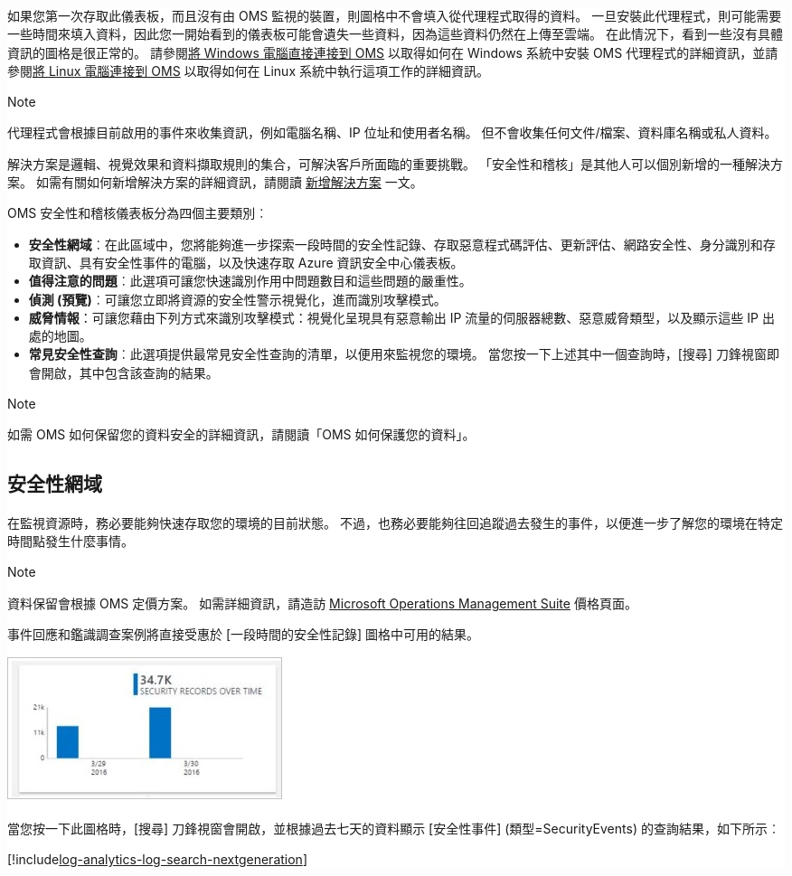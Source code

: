 如果您第一次存取此儀表板，而且沒有由 OMS 監視的裝置，則圖格中不會填入從代理程式取得的資料。 一旦安裝此代理程式，則可能需要一些時間來填入資料，因此您一開始看到的儀表板可能會遺失一些資料，因為這些資料仍然在上傳至雲端。  在此情況下，看到一些沒有具體資訊的圖格是很正常的。 請參閱[將 Windows 電腦直接連接到 OMS](https://technet.microsoft.com/library/mt484108.aspx) 以取得如何在 Windows 系統中安裝 OMS 代理程式的詳細資訊，並請參閱[將 Linux 電腦連接到 OMS](https://technet.microsoft.com/library/mt622052.aspx) 以取得如何在 Linux 系統中執行這項工作的詳細資訊。

> [!NOTE]
> 代理程式會根據目前啟用的事件來收集資訊，例如電腦名稱、IP 位址和使用者名稱。 但不會收集任何文件/檔案、資料庫名稱或私人資料。   
> 
> 

解決方案是邏輯、視覺效果和資料擷取規則的集合，可解決客戶所面臨的重要挑戰。 「安全性和稽核」是其他人可以個別新增的一種解決方案。 如需有關如何新增解決方案的詳細資訊，請閱讀 [新增解決方案](https://technet.microsoft.com/library/mt674635.aspx) 一文。

OMS 安全性和稽核儀表板分為四個主要類別︰

* **安全性網域**︰在此區域中，您將能夠進一步探索一段時間的安全性記錄、存取惡意程式碼評估、更新評估、網路安全性、身分識別和存取資訊、具有安全性事件的電腦，以及快速存取 Azure 資訊安全中心儀表板。
* **值得注意的問題**︰此選項可讓您快速識別作用中問題數目和這些問題的嚴重性。
* **偵測 (預覽)**︰可讓您立即將資源的安全性警示視覺化，進而識別攻擊模式。
* **威脅情報**：可讓您藉由下列方式來識別攻擊模式：視覺化呈現具有惡意輸出 IP 流量的伺服器總數、惡意威脅類型，以及顯示這些 IP 出處的地圖。 
* **常見安全性查詢**︰此選項提供最常見安全性查詢的清單，以便用來監視您的環境。 當您按一下上述其中一個查詢時，[搜尋] 刀鋒視窗即會開啟，其中包含該查詢的結果。

> [!NOTE]
> 如需 OMS 如何保留您的資料安全的詳細資訊，請閱讀「OMS 如何保護您的資料」。
> 
> 

## <a name="security-domains"></a>安全性網域
在監視資源時，務必要能夠快速存取您的環境的目前狀態。 不過，也務必要能夠往回追蹤過去發生的事件，以便進一步了解您的環境在特定時間點發生什麼事情。 

> [!NOTE]
> 資料保留會根據 OMS 定價方案。 如需詳細資訊，請造訪 [Microsoft Operations Management Suite](https://www.microsoft.com/server-cloud/operations-management-suite/pricing.aspx) 價格頁面。
> 
> 

事件回應和鑑識調查案例將直接受惠於 [一段時間的安全性記錄]  圖格中可用的結果。

![一段時間的安全性記錄](./media/oms-security-getting-started/oms-getting-started-fig2.JPG)

當您按一下此圖格時，[搜尋] 刀鋒視窗會開啟，並根據過去七天的資料顯示 [安全性事件] \(類型=SecurityEvents) 的查詢結果，如下所示︰

[!include[log-analytics-log-search-nextgeneration](../../includes/log-analytics-log-search-nextgeneration.md)]
